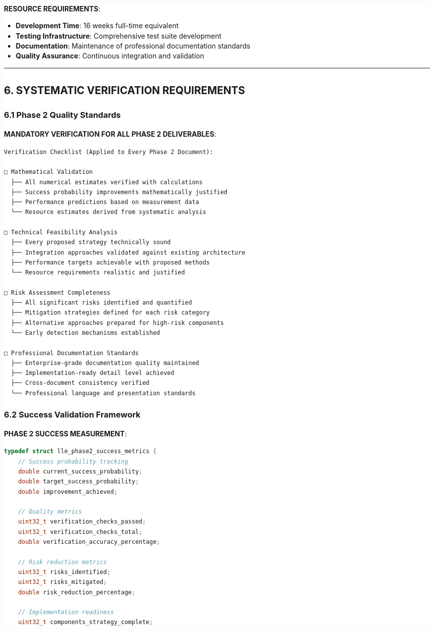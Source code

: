 **RESOURCE REQUIREMENTS**:
- **Development Time**: 16 weeks full-time equivalent
- **Testing Infrastructure**: Comprehensive test suite development
- **Documentation**: Maintenance of professional documentation standards
- **Quality Assurance**: Continuous integration and validation

---

## 6. SYSTEMATIC VERIFICATION REQUIREMENTS

### 6.1 Phase 2 Quality Standards

**MANDATORY VERIFICATION FOR ALL PHASE 2 DELIVERABLES**:

```
Verification Checklist (Applied to Every Phase 2 Document):

□ Mathematical Validation
  ├── All numerical estimates verified with calculations
  ├── Success probability improvements mathematically justified
  ├── Performance predictions based on measurement data
  └── Resource estimates derived from systematic analysis

□ Technical Feasibility Analysis  
  ├── Every proposed strategy technically sound
  ├── Integration approaches validated against existing architecture
  ├── Performance targets achievable with proposed methods
  └── Resource requirements realistic and justified

□ Risk Assessment Completeness
  ├── All significant risks identified and quantified
  ├── Mitigation strategies defined for each risk category
  ├── Alternative approaches prepared for high-risk components
  └── Early detection mechanisms established

□ Professional Documentation Standards
  ├── Enterprise-grade documentation quality maintained
  ├── Implementation-ready detail level achieved
  ├── Cross-document consistency verified
  └── Professional language and presentation standards
```

### 6.2 Success Validation Framework

**PHASE 2 SUCCESS MEASUREMENT**:

```c
typedef struct lle_phase2_success_metrics {
    // Success probability tracking
    double current_success_probability;
    double target_success_probability;
    double improvement_achieved;
    
    // Quality metrics
    uint32_t verification_checks_passed;
    uint32_t verification_checks_total;
    double verification_accuracy_percentage;
    
    // Risk reduction metrics
    uint32_t risks_identified;
    uint32_t risks_mitigated;
    double risk_reduction_percentage;
    
    // Implementation readiness
    uint32_t components_strategy_complete;
```